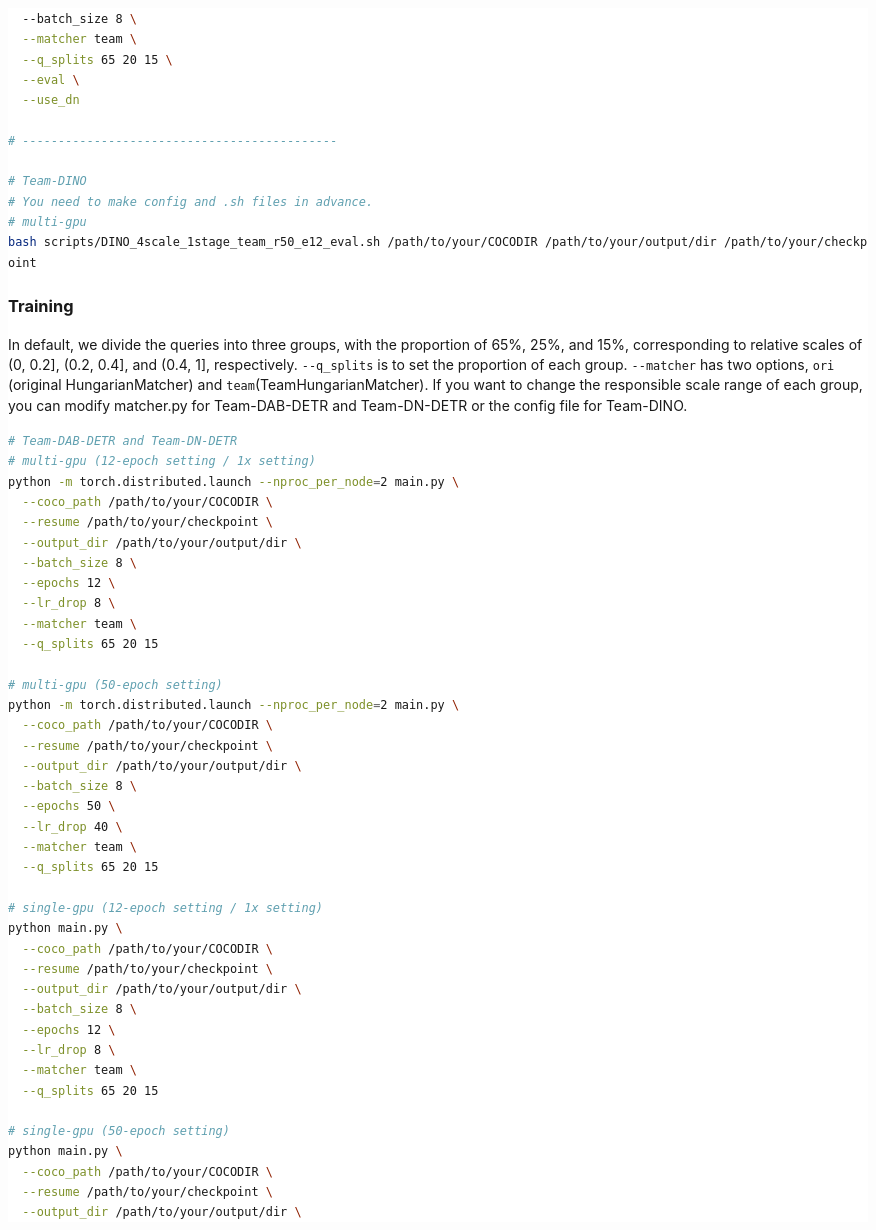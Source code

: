 ```bash
  --batch_size 8 \
  --matcher team \
  --q_splits 65 20 15 \
  --eval \
  --use_dn

# --------------------------------------------

# Team-DINO
# You need to make config and .sh files in advance.
# multi-gpu
bash scripts/DINO_4scale_1stage_team_r50_e12_eval.sh /path/to/your/COCODIR /path/to/your/output/dir /path/to/your/checkpoint

```

### Training

In default, we divide the queries into three groups, with the proportion of 65%, 25%, and 15%, corresponding to relative scales of (0, 0.2], (0.2, 0.4], and (0.4, 1], respectively. `--q_splits` is to set the proportion of each group. `--matcher` has two options, `ori`(original HungarianMatcher) and `team`(TeamHungarianMatcher). If you want to change the responsible scale range of each group, you can modify matcher.py for Team-DAB-DETR and Team-DN-DETR or the config file for Team-DINO.

```bash
# Team-DAB-DETR and Team-DN-DETR
# multi-gpu (12-epoch setting / 1x setting)
python -m torch.distributed.launch --nproc_per_node=2 main.py \
  --coco_path /path/to/your/COCODIR \
  --resume /path/to/your/checkpoint \
  --output_dir /path/to/your/output/dir \
  --batch_size 8 \
  --epochs 12 \
  --lr_drop 8 \
  --matcher team \
  --q_splits 65 20 15
  
# multi-gpu (50-epoch setting)
python -m torch.distributed.launch --nproc_per_node=2 main.py \
  --coco_path /path/to/your/COCODIR \
  --resume /path/to/your/checkpoint \
  --output_dir /path/to/your/output/dir \
  --batch_size 8 \
  --epochs 50 \
  --lr_drop 40 \
  --matcher team \
  --q_splits 65 20 15
  
# single-gpu (12-epoch setting / 1x setting)
python main.py \
  --coco_path /path/to/your/COCODIR \
  --resume /path/to/your/checkpoint \
  --output_dir /path/to/your/output/dir \
  --batch_size 8 \
  --epochs 12 \
  --lr_drop 8 \
  --matcher team \
  --q_splits 65 20 15

# single-gpu (50-epoch setting)
python main.py \
  --coco_path /path/to/your/COCODIR \
  --resume /path/to/your/checkpoint \
  --output_dir /path/to/your/output/dir \
```